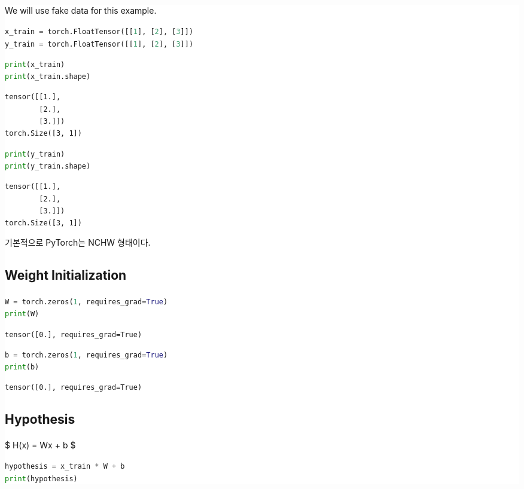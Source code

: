 We will use fake data for this example.


```python
x_train = torch.FloatTensor([[1], [2], [3]])
y_train = torch.FloatTensor([[1], [2], [3]])
```


```python
print(x_train)
print(x_train.shape)
```

    tensor([[1.],
            [2.],
            [3.]])
    torch.Size([3, 1])



```python
print(y_train)
print(y_train.shape)
```

    tensor([[1.],
            [2.],
            [3.]])
    torch.Size([3, 1])


기본적으로 PyTorch는 NCHW 형태이다.

## Weight Initialization


```python
W = torch.zeros(1, requires_grad=True)
print(W)
```

    tensor([0.], requires_grad=True)



```python
b = torch.zeros(1, requires_grad=True)
print(b)
```

    tensor([0.], requires_grad=True)


## Hypothesis

$ H(x) = Wx + b $


```python
hypothesis = x_train * W + b
print(hypothesis)
```
